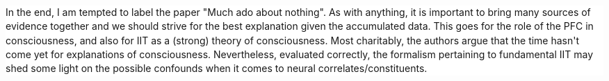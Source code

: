 In the end, I am tempted to label the paper "Much ado about nothing". As with anything, it is important to bring many sources of evidence together and we should strive for the best explanation given the accumulated data. This goes for the role of the PFC in consciousness, and also for IIT as a (strong) theory of consciousness.
Most charitably, the authors argue that the time hasn't come yet for explanations of consciousness. Nevertheless, evaluated correctly, the formalism pertaining to fundamental IIT may shed some light on the possible confounds when it comes to neural correlates/constituents.

